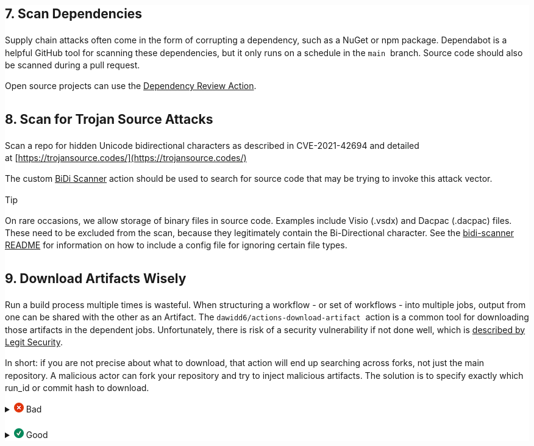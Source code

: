 ## 7\. Scan Dependencies

Supply chain attacks often come in the form of corrupting a dependency, such as
a NuGet or npm package. Dependabot is a helpful GitHub tool for scanning these
dependencies, but it only runs on a schedule in the `main`  branch. Source code
should also be scanned during a pull request.

Open source projects can use the [Dependency Review
Action](https://github.com/actions/dependency-review-action).

## 8\. Scan for Trojan Source Attacks

Scan a repo for hidden Unicode bidirectional characters as described in
CVE-2021-42694 and detailed
at [https://trojansource.codes/](https://trojansource.codes/)

The custom [BiDi
Scanner](https://github.com/Ed-Fi-Alliance-OSS/Ed-Fi-Actions/tree/main/bidi-scanner)
action should be used to search for source code that may be trying to invoke
this attack vector.

> [!TIP]
> On rare occasions, we allow storage of binary files in source code.
> Examples include Visio (.vsdx) and Dacpac (.dacpac) files. These need to be
> excluded from the scan, because they legitimately contain the Bi-Directional
> character. See the [bidi-scanner
> README](https://github.com/Ed-Fi-Alliance-OSS/Ed-Fi-Actions/tree/main/bidi-scanner)
> for information on how to include a config file for ignoring certain file
> types.

## 9\. Download Artifacts Wisely

Run a build process multiple times is wasteful. When structuring a workflow - or
set of workflows - into multiple jobs, output from one can be shared with the
other as an Artifact. The `dawidd6/actions-download-artifact`  action is a
common tool for downloading those artifacts in the dependent jobs.
Unfortunately, there is risk of a security vulnerability if not done well, which
is [described by Legit
Security](https://www.legitsecurity.com/blog/artifact-poisoning-vulnerability-discovered-in-rust).

In short: if you are not precise about what to download, that action will end up
searching across forks, not just the main repository. A malicious actor can fork
your repository and try to inject malicious artifacts. The solution is to
specify exactly which run_id or commit hash to download.

<details><summary><img src="../../static/img/continuous-integration/error.png" /> Bad</summary></details>

<br/>

<details><summary><img src="../../static/img/continuous-integration/check.png" /> Good</summary></details>
